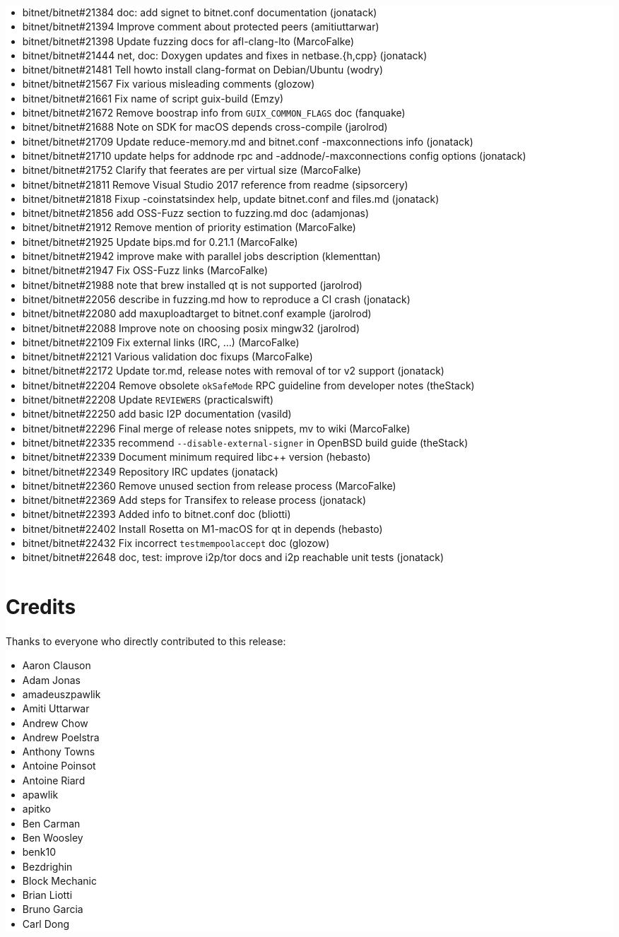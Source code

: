 - bitnet/bitnet#21384 doc: add signet to bitnet.conf documentation (jonatack)
- bitnet/bitnet#21394 Improve comment about protected peers (amitiuttarwar)
- bitnet/bitnet#21398 Update fuzzing docs for afl-clang-lto (MarcoFalke)
- bitnet/bitnet#21444 net, doc: Doxygen updates and fixes in netbase.{h,cpp} (jonatack)
- bitnet/bitnet#21481 Tell howto install clang-format on Debian/Ubuntu (wodry)
- bitnet/bitnet#21567 Fix various misleading comments (glozow)
- bitnet/bitnet#21661 Fix name of script guix-build (Emzy)
- bitnet/bitnet#21672 Remove boostrap info from `GUIX_COMMON_FLAGS` doc (fanquake)
- bitnet/bitnet#21688 Note on SDK for macOS depends cross-compile (jarolrod)
- bitnet/bitnet#21709 Update reduce-memory.md and bitnet.conf -maxconnections info (jonatack)
- bitnet/bitnet#21710 update helps for addnode rpc and -addnode/-maxconnections config options (jonatack)
- bitnet/bitnet#21752 Clarify that feerates are per virtual size (MarcoFalke)
- bitnet/bitnet#21811 Remove Visual Studio 2017 reference from readme (sipsorcery)
- bitnet/bitnet#21818 Fixup -coinstatsindex help, update bitnet.conf and files.md (jonatack)
- bitnet/bitnet#21856 add OSS-Fuzz section to fuzzing.md doc (adamjonas)
- bitnet/bitnet#21912 Remove mention of priority estimation (MarcoFalke)
- bitnet/bitnet#21925 Update bips.md for 0.21.1 (MarcoFalke)
- bitnet/bitnet#21942 improve make with parallel jobs description (klementtan)
- bitnet/bitnet#21947 Fix OSS-Fuzz links (MarcoFalke)
- bitnet/bitnet#21988 note that brew installed qt is not supported (jarolrod)
- bitnet/bitnet#22056 describe in fuzzing.md how to reproduce a CI crash (jonatack)
- bitnet/bitnet#22080 add maxuploadtarget to bitnet.conf example (jarolrod)
- bitnet/bitnet#22088 Improve note on choosing posix mingw32 (jarolrod)
- bitnet/bitnet#22109 Fix external links (IRC, …) (MarcoFalke)
- bitnet/bitnet#22121 Various validation doc fixups (MarcoFalke)
- bitnet/bitnet#22172 Update tor.md, release notes with removal of tor v2 support (jonatack)
- bitnet/bitnet#22204 Remove obsolete `okSafeMode` RPC guideline from developer notes (theStack)
- bitnet/bitnet#22208 Update `REVIEWERS` (practicalswift)
- bitnet/bitnet#22250 add basic I2P documentation (vasild)
- bitnet/bitnet#22296 Final merge of release notes snippets, mv to wiki (MarcoFalke)
- bitnet/bitnet#22335 recommend `--disable-external-signer` in OpenBSD build guide (theStack)
- bitnet/bitnet#22339 Document minimum required libc++ version (hebasto)
- bitnet/bitnet#22349 Repository IRC updates (jonatack)
- bitnet/bitnet#22360 Remove unused section from release process (MarcoFalke)
- bitnet/bitnet#22369 Add steps for Transifex to release process (jonatack)
- bitnet/bitnet#22393 Added info to bitnet.conf doc (bliotti)
- bitnet/bitnet#22402 Install Rosetta on M1-macOS for qt in depends (hebasto)
- bitnet/bitnet#22432 Fix incorrect `testmempoolaccept` doc (glozow)
- bitnet/bitnet#22648 doc, test: improve i2p/tor docs and i2p reachable unit tests (jonatack)

Credits
=======

Thanks to everyone who directly contributed to this release:

- Aaron Clauson
- Adam Jonas
- amadeuszpawlik
- Amiti Uttarwar
- Andrew Chow
- Andrew Poelstra
- Anthony Towns
- Antoine Poinsot
- Antoine Riard
- apawlik
- apitko
- Ben Carman
- Ben Woosley
- benk10
- Bezdrighin
- Block Mechanic
- Brian Liotti
- Bruno Garcia
- Carl Dong
